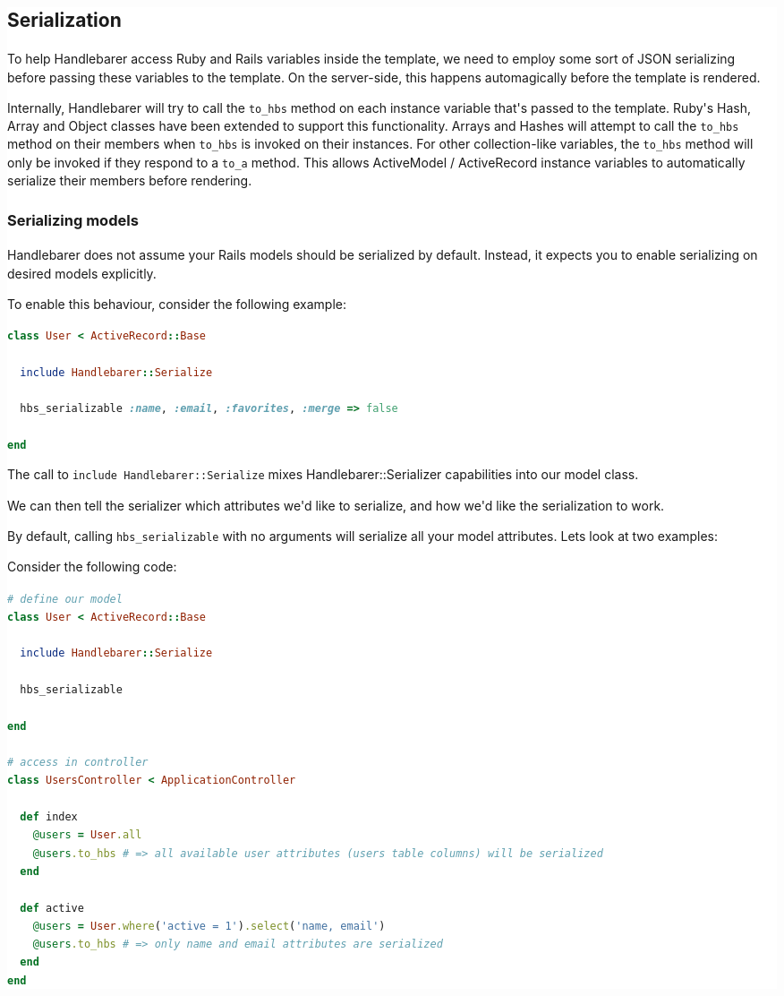 ## Serialization

To help Handlebarer access Ruby and Rails variables inside the template, we need to employ some sort of JSON serializing before passing
these variables to the template. On the server-side, this happens automagically before the template is rendered.

Internally, Handlebarer will try to call the `to_hbs` method on each instance variable that's passed to the template. Ruby's Hash, Array and Object classes have been extended
to support this functionality. Arrays and Hashes will attempt to call the `to_hbs` method on their members when `to_hbs` is invoked on their instances. For
other collection-like variables, the `to_hbs` method will only be invoked if they respond to a `to_a` method. This allows ActiveModel / ActiveRecord instance variables to
automatically serialize their members before rendering.

### Serializing models

Handlebarer does not assume your Rails models should be serialized by default. Instead, it expects you to enable serializing on desired models explicitly.

To enable this behaviour, consider the following example:

```ruby
class User < ActiveRecord::Base

  include Handlebarer::Serialize

  hbs_serializable :name, :email, :favorites, :merge => false

end
```

The call to `include Handlebarer::Serialize` mixes Handlebarer::Serializer capabilities into our model class.

We can then tell the serializer which attributes we'd like to serialize, and how we'd like the serialization to work.

By default, calling `hbs_serializable` with no arguments will serialize all your model attributes. Lets look at two examples:

Consider the following code:

```ruby
# define our model
class User < ActiveRecord::Base

  include Handlebarer::Serialize

  hbs_serializable

end

# access in controller
class UsersController < ApplicationController

  def index
    @users = User.all
    @users.to_hbs # => all available user attributes (users table columns) will be serialized
  end

  def active
    @users = User.where('active = 1').select('name, email')
    @users.to_hbs # => only name and email attributes are serialized
  end
end
```
